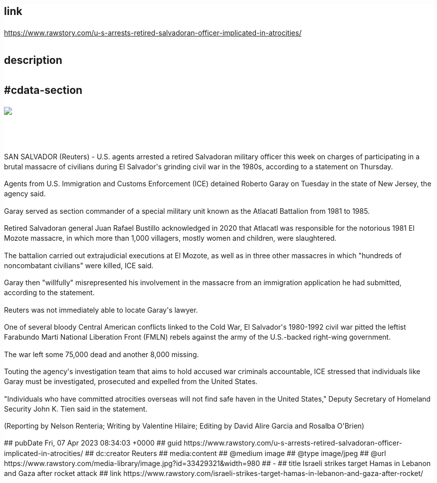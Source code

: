 ## link
https://www.rawstory.com/u-s-arrests-retired-salvadoran-officer-implicated-in-atrocities/
## description
## #cdata-section

<img src="https://www.rawstory.com/media-library/image.jpg?id=33429321&width=2000&height=1500&coordinates=114%2C0%2C0%2C0"/><br/><br/><div class="nordot-body"><br/><p>SAN SALVADOR (Reuters) - U.S. agents arrested a retired Salvadoran military officer this week on charges of participating in a brutal massacre of civilians during El Salvador's grinding civil war in the 1980s, according to a statement on Thursday.</p>
<p>Agents from U.S. Immigration and Customs Enforcement (ICE) detained Roberto Garay on Tuesday in the state of New Jersey, the agency said.</p>
<p>Garay served as section commander of a special military unit known as the Atlacatl Battalion from 1981 to 1985.</p>
<p>Retired Salvadoran general Juan Rafael Bustillo acknowledged in 2020 that Atlacatl was responsible for the notorious 1981 El Mozote massacre, in which more than 1,000 villagers, mostly women and children, were slaughtered.</p>
<p>The battalion carried out extrajudicial executions at El Mozote, as well as in three other massacres in which "hundreds of noncombatant civilians" were killed, ICE said.</p>
<p>Garay then "willfully" misrepresented his involvement in the massacre from an immigration application he had submitted, according to the statement.</p>
<p>Reuters was not immediately able to locate Garay's lawyer.</p>
<p>One of several bloody Central American conflicts linked to the Cold War, El Salvador's 1980-1992 civil war pitted the leftist Farabundo Marti National Liberation Front (FMLN) rebels against the army of the U.S.-backed right-wing government.</p>
<p>The war left some 75,000 dead and another 8,000 missing.</p>
<p>Touting the agency's investigation team that aims to hold accused war criminals accountable, ICE stressed that individuals like Garay must be investigated, prosecuted and expelled from the United States.</p>
<p>"Individuals who have committed atrocities overseas will not find safe haven in the United States," Deputy Secretary of Homeland Security John K. Tien said in the statement.</p>
<p>(Reporting by Nelson Renteria; Writing by Valentine Hilaire; Editing by David Alire Garcia and Rosalba O'Brien)</p>
</div><script src="https://static.solutionshindsight.net/teju-webclient/hindsight-webclient.min.js"></script>
## pubDate
Fri, 07 Apr 2023 08:34:03 +0000
## guid
https://www.rawstory.com/u-s-arrests-retired-salvadoran-officer-implicated-in-atrocities/
## dc:creator
Reuters
## media:content
## @medium
image
## @type
image/jpeg
## @url
https://www.rawstory.com/media-library/image.jpg?id=33429321&width=980
## -
## title
Israeli strikes target Hamas in Lebanon and Gaza after rocket attack
## link
https://www.rawstory.com/israeli-strikes-target-hamas-in-lebanon-and-gaza-after-rocket/